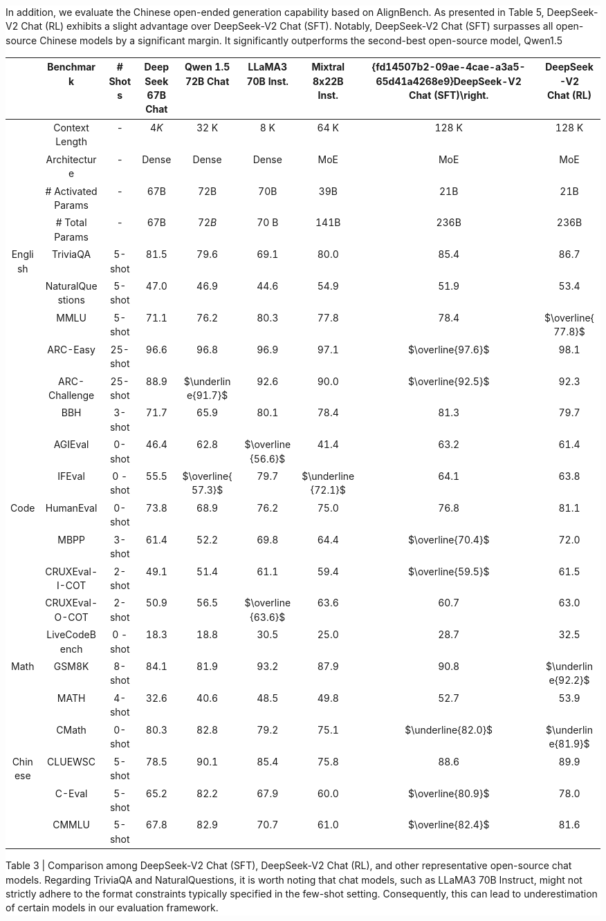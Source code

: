 In addition, we evaluate the Chinese open-ended generation capability based on AlignBench. As presented in Table 5, DeepSeek-V2 Chat (RL) exhibits a slight advantage over DeepSeek-V2 Chat (SFT). Notably, DeepSeek-V2 Chat (SFT) surpasses all open-source Chinese models by a significant margin. It significantly outperforms the second-best open-source model, Qwen1.5

|  | Benchmark | \# Shots | DeepSeek <br> 67B Chat | Qwen 1.5 <br> 72B Chat | LLaMA3 <br> 70B Inst. | Mixtral <br> 8x22B Inst. | {fd14507b2-09ae-4cae-a3a5-65d41a4268e9}DeepSeek-V2 <br> Chat (SFT)\right. | DeepSeek-V2 <br> Chat (RL) |
| :---: | :---: | :---: | :---: | :---: | :---: | :---: | :---: | :---: |
|  | Context Length | - | $4 K$ | $32 \mathrm{~K}$ | $8 \mathrm{~K}$ | $64 \mathrm{~K}$ | $128 \mathrm{~K}$ | $128 \mathrm{~K}$ |
|  | Architecture | - | Dense | Dense | Dense | MoE | MoE | $\mathrm{MoE}$ |
|  | \# Activated Params | - | 67B | 72B | 70B | 39B | 21B | 21B |
|  | \# Total Params | - | 67B | $72 B$ | $70 \mathrm{~B}$ | 141B | 236B | 236B |
| English | TriviaQA | 5-shot | 81.5 | 79.6 | 69.1 | 80.0 | 85.4 | 86.7 |
|  | NaturalQuestions | 5-shot | 47.0 | 46.9 | 44.6 | 54.9 | 51.9 | 53.4 |
|  | MMLU | 5-shot | 71.1 | 76.2 | 80.3 | 77.8 | 78.4 | $\overline{77.8}$ |
|  | ARC-Easy | 25-shot | 96.6 | 96.8 | 96.9 | 97.1 | $\overline{97.6}$ | 98.1 |
|  | ARC-Challenge | 25-shot | 88.9 | $\underline{91.7}$ | 92.6 | 90.0 | $\overline{92.5}$ | 92.3 |
|  | BBH | 3-shot | 71.7 | 65.9 | 80.1 | 78.4 | 81.3 | 79.7 |
|  | AGIEval | 0-shot | 46.4 | 62.8 | $\overline{56.6}$ | 41.4 | 63.2 | 61.4 |
|  | IFEval | 0 -shot | 55.5 | $\overline{57.3}$ | 79.7 | $\underline{72.1}$ | 64.1 | 63.8 |
| Code | HumanEval | 0-shot | 73.8 | 68.9 | 76.2 | 75.0 | 76.8 | 81.1 |
|  | MBPP | 3-shot | 61.4 | 52.2 | 69.8 | 64.4 | $\overline{70.4}$ | 72.0 |
|  | CRUXEval-I-COT | 2-shot | 49.1 | 51.4 | 61.1 | 59.4 | $\overline{59.5}$ | 61.5 |
|  | CRUXEval-O-COT | 2-shot | 50.9 | 56.5 | $\overline{63.6}$ | 63.6 | 60.7 | 63.0 |
|  | LiveCodeBench | 0 -shot | 18.3 | 18.8 | 30.5 | 25.0 | 28.7 | 32.5 |
| Math | GSM8K | 8-shot | 84.1 | 81.9 | 93.2 | 87.9 | 90.8 | $\underline{92.2}$ |
|  | MATH | 4-shot | 32.6 | 40.6 | 48.5 | 49.8 | 52.7 | 53.9 |
|  | CMath | 0-shot | 80.3 | 82.8 | 79.2 | 75.1 | $\underline{82.0}$ | $\underline{81.9}$ |
| Chinese | CLUEWSC | 5-shot | 78.5 | 90.1 | 85.4 | 75.8 | 88.6 | 89.9 |
|  | C-Eval | 5-shot | 65.2 | 82.2 | 67.9 | 60.0 | $\overline{80.9}$ | 78.0 |
|  | CMMLU | 5-shot | 67.8 | 82.9 | 70.7 | 61.0 | $\overline{82.4}$ | 81.6 |

Table 3 | Comparison among DeepSeek-V2 Chat (SFT), DeepSeek-V2 Chat (RL), and other representative open-source chat models. Regarding TriviaQA and NaturalQuestions, it is worth noting that chat models, such as LLaMA3 70B Instruct, might not strictly adhere to the format constraints typically specified in the few-shot setting. Consequently, this can lead to underestimation of certain models in our evaluation framework.
